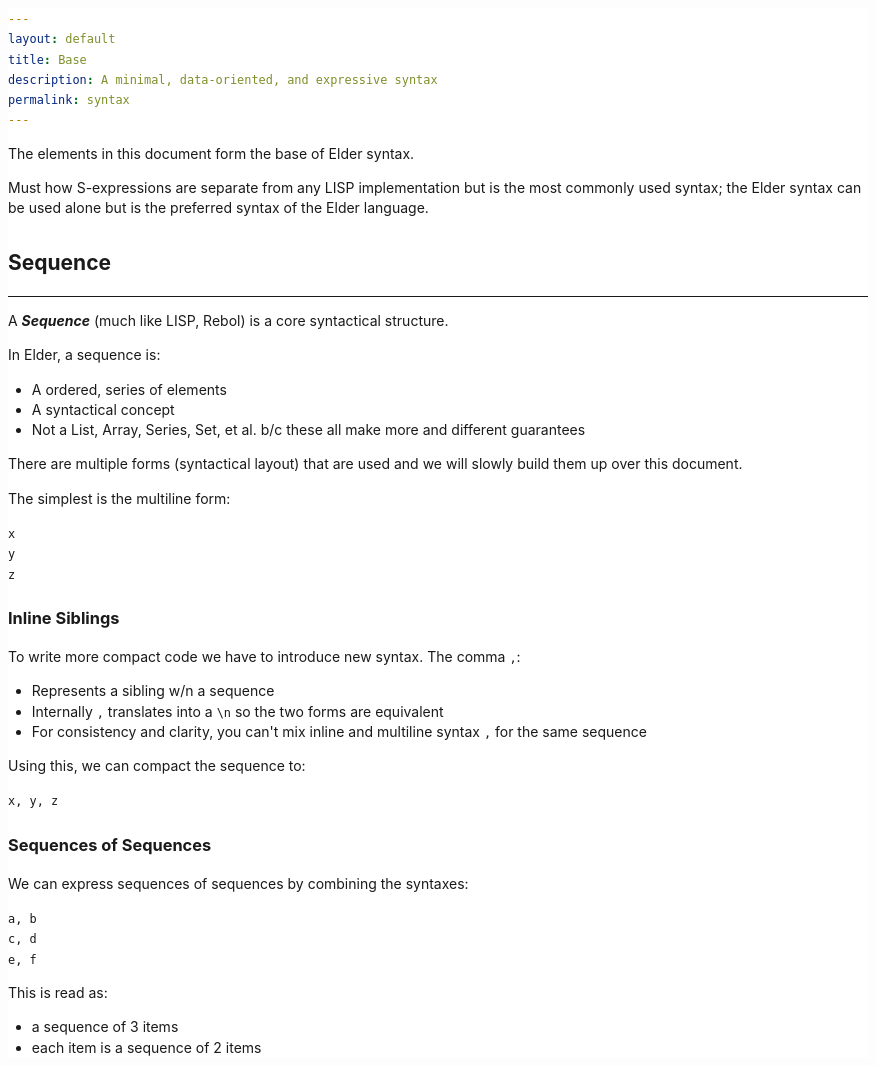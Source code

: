```yaml
---
layout: default
title: Base
description: A minimal, data-oriented, and expressive syntax
permalink: syntax
---
```


The elements in this document form the base of Elder syntax.

Must how S-expressions are separate from any LISP implementation but is the most commonly used syntax; the Elder syntax can be used alone but is the preferred syntax of the Elder language.

## Sequence
------------------------------------------------------------------------------------------------------------

A ***Sequence*** (much like LISP, Rebol) is a core syntactical structure.

In Elder, a sequence is:
* A ordered, series of elements
* A syntactical concept
* Not a List, Array, Series, Set, et al. b/c these all make more and different guarantees

There are multiple forms (syntactical layout) that are used and we will slowly build them up over this document.

The simplest is the multiline form:
```
x
y
z
```

### Inline Siblings
To write more compact code we have to introduce new syntax. The comma `,`:
* Represents a sibling w/n a sequence
* Internally `,` translates into a `\n` so the two forms are equivalent
* For consistency and clarity, you can't mix inline and multiline syntax `,` for the same sequence

Using this, we can compact the sequence to:
```
x, y, z
```

### Sequences of Sequences
We can express sequences of sequences by combining the syntaxes:
```
a, b
c, d
e, f
```
This is read as:
* a sequence of 3 items
* each item is a sequence of 2 items
